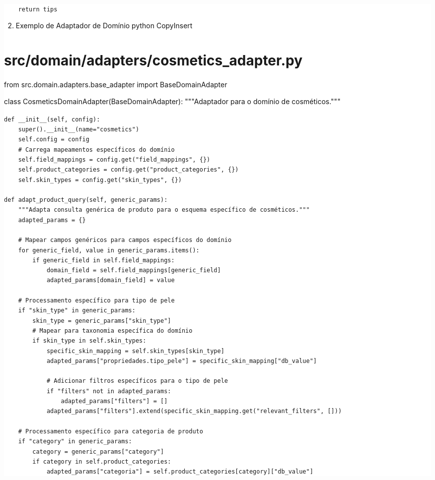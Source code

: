         return tips
2. Exemplo de Adaptador de Domínio
python
CopyInsert
# src/domain/adapters/cosmetics_adapter.py
from src.domain.adapters.base_adapter import BaseDomainAdapter

class CosmeticsDomainAdapter(BaseDomainAdapter):
    """Adaptador para o domínio de cosméticos."""
    
    def __init__(self, config):
        super().__init__(name="cosmetics")
        self.config = config
        # Carrega mapeamentos específicos do domínio
        self.field_mappings = config.get("field_mappings", {})
        self.product_categories = config.get("product_categories", {})
        self.skin_types = config.get("skin_types", {})
    
    def adapt_product_query(self, generic_params):
        """Adapta consulta genérica de produto para o esquema específico de cosméticos."""
        adapted_params = {}
        
        # Mapear campos genéricos para campos específicos do domínio
        for generic_field, value in generic_params.items():
            if generic_field in self.field_mappings:
                domain_field = self.field_mappings[generic_field]
                adapted_params[domain_field] = value
        
        # Processamento específico para tipo de pele
        if "skin_type" in generic_params:
            skin_type = generic_params["skin_type"]
            # Mapear para taxonomia específica do domínio
            if skin_type in self.skin_types:
                specific_skin_mapping = self.skin_types[skin_type]
                adapted_params["propriedades.tipo_pele"] = specific_skin_mapping["db_value"]
                
                # Adicionar filtros específicos para o tipo de pele
                if "filters" not in adapted_params:
                    adapted_params["filters"] = []
                adapted_params["filters"].extend(specific_skin_mapping.get("relevant_filters", []))
        
        # Processamento específico para categoria de produto
        if "category" in generic_params:
            category = generic_params["category"]
            if category in self.product_categories:
                adapted_params["categoria"] = self.product_categories[category]["db_value"]
        